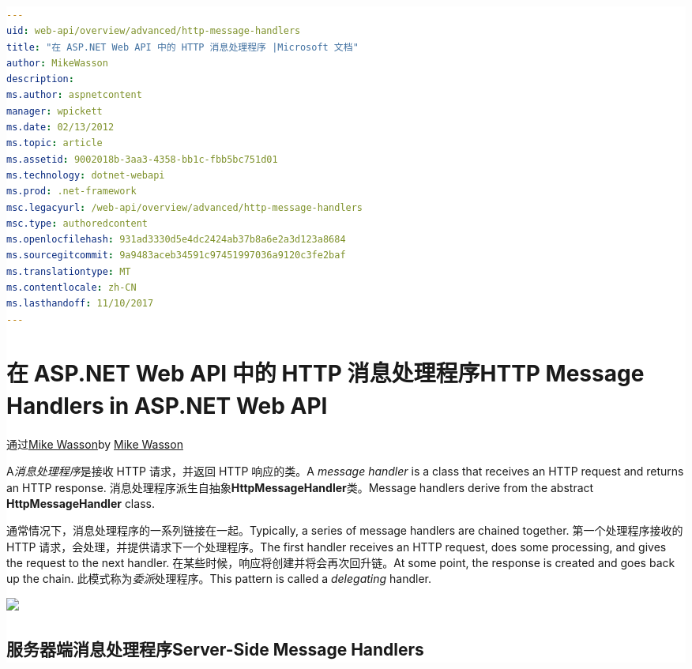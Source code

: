 ```yaml
---
uid: web-api/overview/advanced/http-message-handlers
title: "在 ASP.NET Web API 中的 HTTP 消息处理程序 |Microsoft 文档"
author: MikeWasson
description: 
ms.author: aspnetcontent
manager: wpickett
ms.date: 02/13/2012
ms.topic: article
ms.assetid: 9002018b-3aa3-4358-bb1c-fbb5bc751d01
ms.technology: dotnet-webapi
ms.prod: .net-framework
msc.legacyurl: /web-api/overview/advanced/http-message-handlers
msc.type: authoredcontent
ms.openlocfilehash: 931ad3330d5e4dc2424ab37b8a6e2a3d123a8684
ms.sourcegitcommit: 9a9483aceb34591c97451997036a9120c3fe2baf
ms.translationtype: MT
ms.contentlocale: zh-CN
ms.lasthandoff: 11/10/2017
---
```

<a name="http-message-handlers-in-aspnet-web-api"></a><span data-ttu-id="76931-102">在 ASP.NET Web API 中的 HTTP 消息处理程序</span><span class="sxs-lookup"><span data-stu-id="76931-102">HTTP Message Handlers in ASP.NET Web API</span></span>
====================
<span data-ttu-id="76931-103">通过[Mike Wasson](https://github.com/MikeWasson)</span><span class="sxs-lookup"><span data-stu-id="76931-103">by [Mike Wasson](https://github.com/MikeWasson)</span></span>

<span data-ttu-id="76931-104">A*消息处理程序*是接收 HTTP 请求，并返回 HTTP 响应的类。</span><span class="sxs-lookup"><span data-stu-id="76931-104">A *message handler* is a class that receives an HTTP request and returns an HTTP response.</span></span> <span data-ttu-id="76931-105">消息处理程序派生自抽象**HttpMessageHandler**类。</span><span class="sxs-lookup"><span data-stu-id="76931-105">Message handlers derive from the abstract **HttpMessageHandler** class.</span></span>

<span data-ttu-id="76931-106">通常情况下，消息处理程序的一系列链接在一起。</span><span class="sxs-lookup"><span data-stu-id="76931-106">Typically, a series of message handlers are chained together.</span></span> <span data-ttu-id="76931-107">第一个处理程序接收的 HTTP 请求，会处理，并提供请求下一个处理程序。</span><span class="sxs-lookup"><span data-stu-id="76931-107">The first handler receives an HTTP request, does some processing, and gives the request to the next handler.</span></span> <span data-ttu-id="76931-108">在某些时候，响应将创建并将会再次回升链。</span><span class="sxs-lookup"><span data-stu-id="76931-108">At some point, the response is created and goes back up the chain.</span></span> <span data-ttu-id="76931-109">此模式称为*委派*处理程序。</span><span class="sxs-lookup"><span data-stu-id="76931-109">This pattern is called a *delegating* handler.</span></span>

![](http-message-handlers/_static/image1.png)

## <a name="server-side-message-handlers"></a><span data-ttu-id="76931-110">服务器端消息处理程序</span><span class="sxs-lookup"><span data-stu-id="76931-110">Server-Side Message Handlers</span></span>
